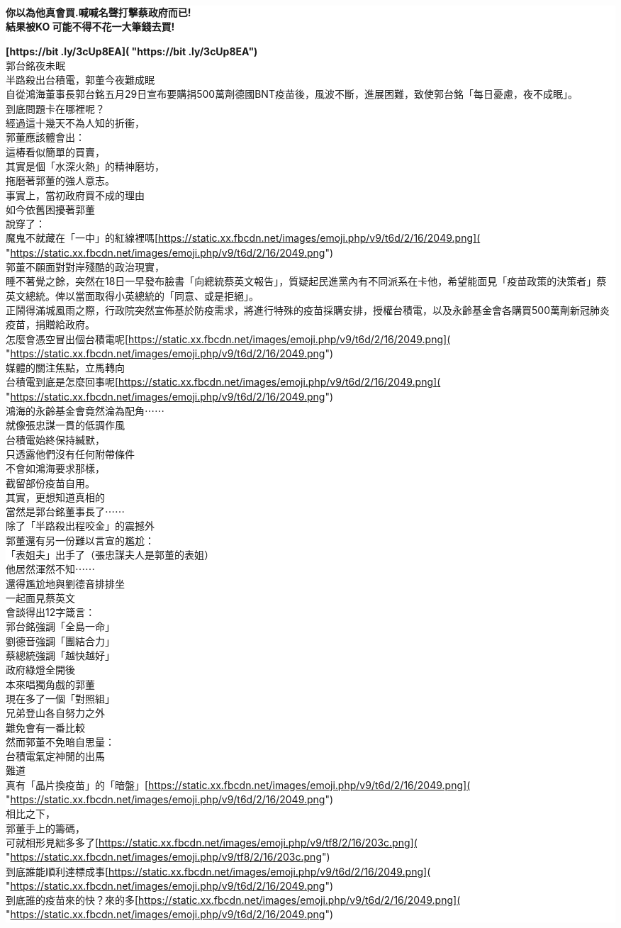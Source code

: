 **你以為他真會買.喊喊名聲打擊蔡政府而已!**  
**結果被KO 可能不得不花一大筆錢去買!**  
  
  
**[https://bit .ly/3cUp8EA]( "https://bit .ly/3cUp8EA")**  
郭台銘夜未眠  
半路殺出台積電，郭董今夜難成眠  
自從鴻海董事長郭台銘五月29日宣布要購捐500萬劑德國BNT疫苗後，風波不斷，進展困難，致使郭台銘「每日憂慮，夜不成眠」。  
到底問題卡在哪裡呢？  
經過這十幾天不為人知的折衝，  
郭董應該體會出：  
這樁看似簡單的買賣，  
其實是個「水深火熱」的精神磨坊，  
拖磨著郭董的強人意志。  
事實上，當初政府買不成的理由  
如今依舊困擾著郭董  
說穿了：  
魔鬼不就藏在「一中」的紅線裡嗎[https://static.xx.fbcdn.net/images/emoji.php/v9/t6d/2/16/2049.png]( "https://static.xx.fbcdn.net/images/emoji.php/v9/t6d/2/16/2049.png")  
郭董不願面對對岸殘酷的政治現實，  
睡不著覺之餘，突然在18日一早發布臉書「向總統蔡英文報告」，質疑起民進黨內有不同派系在卡他，希望能面見「疫苗政策的決策者」蔡英文總統。俾以當面取得小英總統的「同意、或是拒絕」。  
正鬧得滿城風雨之際，行政院突然宣佈基於防疫需求，將進行特殊的疫苗採購安排，授權台積電，以及永齡基金會各購買500萬劑新冠肺炎疫苗，捐贈給政府。  
怎麼會憑空冒出個台積電呢[https://static.xx.fbcdn.net/images/emoji.php/v9/t6d/2/16/2049.png]( "https://static.xx.fbcdn.net/images/emoji.php/v9/t6d/2/16/2049.png")  
媒體的關注焦點，立馬轉向  
台積電到底是怎麼回事呢[https://static.xx.fbcdn.net/images/emoji.php/v9/t6d/2/16/2049.png]( "https://static.xx.fbcdn.net/images/emoji.php/v9/t6d/2/16/2049.png")  
鴻海的永齡基金會竟然淪為配角⋯⋯  
就像張忠謀一貫的低調作風  
台積電始終保持緘默，  
只透露他們沒有任何附帶條件  
不會如鴻海要求那樣，  
截留部份疫苗自用。  
其實，更想知道真相的  
當然是郭台銘董事長了⋯⋯  
除了「半路殺出程咬金」的震撼外  
郭董還有另一份難以言宣的尷尬：  
「表姐夫」出手了（張忠謀夫人是郭董的表姐）  
他居然渾然不知⋯⋯  
還得尷尬地與劉德音排排坐  
一起面見蔡英文  
會談得出12字箴言：  
郭台銘強調「全島一命」  
劉德音強調「團結合力」  
蔡總統強調「越快越好」  
政府綠燈全開後  
本來唱獨角戲的郭董  
現在多了一個「對照組」  
兄弟登山各自努力之外  
難免會有一番比較  
然而郭董不免暗自思量：  
台積電氣定神閒的出馬  
難道  
真有「晶片換疫苗」的「暗盤」[https://static.xx.fbcdn.net/images/emoji.php/v9/t6d/2/16/2049.png]( "https://static.xx.fbcdn.net/images/emoji.php/v9/t6d/2/16/2049.png")  
相比之下，  
郭董手上的籌碼，  
可就相形見絀多多了[https://static.xx.fbcdn.net/images/emoji.php/v9/tf8/2/16/203c.png]( "https://static.xx.fbcdn.net/images/emoji.php/v9/tf8/2/16/203c.png")  
到底誰能順利達標成事[https://static.xx.fbcdn.net/images/emoji.php/v9/t6d/2/16/2049.png]( "https://static.xx.fbcdn.net/images/emoji.php/v9/t6d/2/16/2049.png")  
到底誰的疫苗來的快？來的多[https://static.xx.fbcdn.net/images/emoji.php/v9/t6d/2/16/2049.png]( "https://static.xx.fbcdn.net/images/emoji.php/v9/t6d/2/16/2049.png")  
